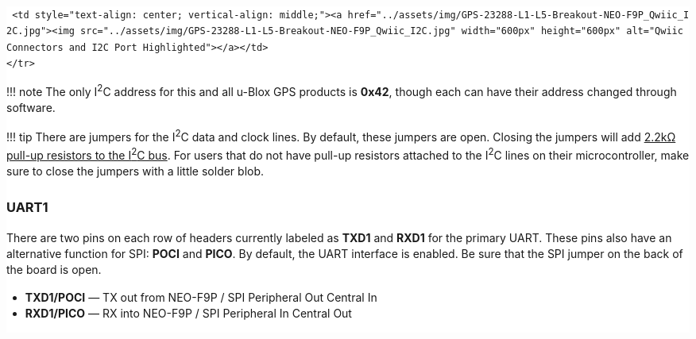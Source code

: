      <td style="text-align: center; vertical-align: middle;"><a href="../assets/img/GPS-23288-L1-L5-Breakout-NEO-F9P_Qwiic_I2C.jpg"><img src="../assets/img/GPS-23288-L1-L5-Breakout-NEO-F9P_Qwiic_I2C.jpg" width="600px" height="600px" alt="Qwiic Connectors and I2C Port Highlighted"></a></td>
    </tr>
  </table>
</div>

!!! note
    The only I<sup>2</sup>C address for this and all u-Blox GPS products is **0x42**, though each can have their address changed through software.

!!! tip
    There are jumpers for the I<sup>2</sup>C data and clock lines. By default, these jumpers are open. Closing the jumpers will add [2.2k&ohm; pull-up resistors to the I<sup>2</sup>C bus](https://learn.sparkfun.com/tutorials/i2c/all#i2c-at-the-hardware-level). For users that do not have pull-up resistors attached to the I<sup>2</sup>C lines on their microcontroller, make sure to close the jumpers with a little solder blob.



### UART1

There are two pins on each row of headers currently labeled as **TXD1** and **RXD1** for the primary UART. These pins also have an alternative function for SPI: **POCI** and **PICO**. By default, the UART interface is enabled. Be sure that the SPI jumper on the back of the board is open.

* **TXD1/POCI** &mdash; TX out from NEO-F9P / SPI Peripheral Out Central In
* **RXD1/PICO** &mdash; RX into NEO-F9P / SPI Peripheral In Central Out

<div style="text-align: center;">
  <table>
    <tr style="vertical-align:middle;">